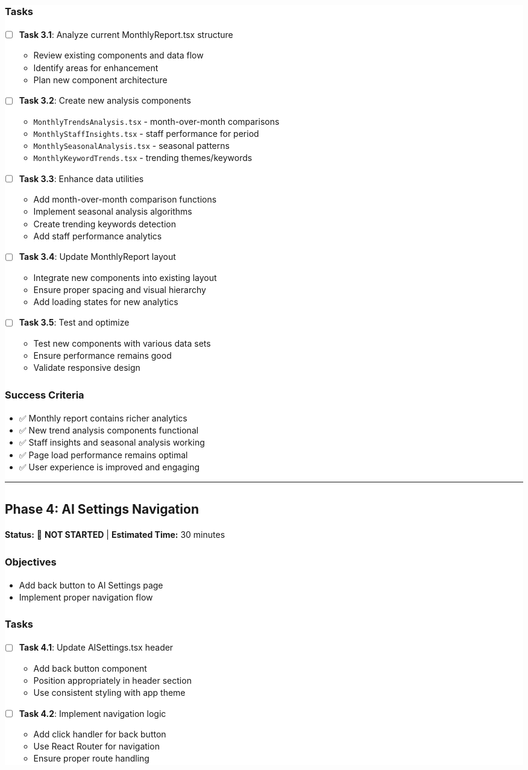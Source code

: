 ### Tasks
- [ ] **Task 3.1**: Analyze current MonthlyReport.tsx structure
  - Review existing components and data flow
  - Identify areas for enhancement
  - Plan new component architecture

- [ ] **Task 3.2**: Create new analysis components
  - `MonthlyTrendsAnalysis.tsx` - month-over-month comparisons
  - `MonthlyStaffInsights.tsx` - staff performance for period
  - `MonthlySeasonalAnalysis.tsx` - seasonal patterns
  - `MonthlyKeywordTrends.tsx` - trending themes/keywords

- [ ] **Task 3.3**: Enhance data utilities
  - Add month-over-month comparison functions
  - Implement seasonal analysis algorithms
  - Create trending keywords detection
  - Add staff performance analytics

- [ ] **Task 3.4**: Update MonthlyReport layout
  - Integrate new components into existing layout
  - Ensure proper spacing and visual hierarchy
  - Add loading states for new analytics

- [ ] **Task 3.5**: Test and optimize
  - Test new components with various data sets
  - Ensure performance remains good
  - Validate responsive design

### Success Criteria
- ✅ Monthly report contains richer analytics
- ✅ New trend analysis components functional
- ✅ Staff insights and seasonal analysis working
- ✅ Page load performance remains optimal
- ✅ User experience is improved and engaging

---

## **Phase 4: AI Settings Navigation**
**Status:** 🔴 **NOT STARTED** | **Estimated Time:** 30 minutes

### Objectives
- Add back button to AI Settings page
- Implement proper navigation flow

### Tasks
- [ ] **Task 4.1**: Update AISettings.tsx header
  - Add back button component
  - Position appropriately in header section
  - Use consistent styling with app theme

- [ ] **Task 4.2**: Implement navigation logic
  - Add click handler for back button
  - Use React Router for navigation
  - Ensure proper route handling
